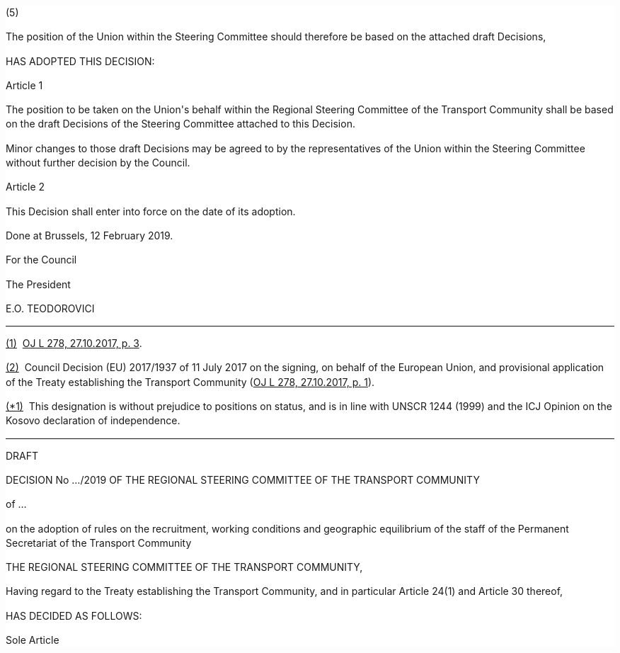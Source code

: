 
(5)

The position of the Union within the Steering Committee should therefore be based on the attached draft Decisions,

HAS ADOPTED THIS DECISION:

Article 1

The position to be taken on the Union's behalf within the Regional Steering Committee of the Transport Community shall be based on the draft Decisions of the Steering Committee attached to this Decision.

Minor changes to those draft Decisions may be agreed to by the representatives of the Union within the Steering Committee without further decision by the Council.

Article 2

This Decision shall enter into force on the date of its adoption.

Done at Brussels, 12 February 2019.

For the Council

The President

E.O. TEODOROVICI

* * *

[(1)](#ntc1-L_2019050EN.01002301-E0001)  [OJ L 278, 27.10.2017, p. 3](./../../../../legal-content/EN/AUTO/?uri=OJ:L:2017:278:TOC).

[(2)](#ntc2-L_2019050EN.01002301-E0002)  Council Decision (EU) 2017/1937 of 11 July 2017 on the signing, on behalf of the European Union, and provisional application of the Treaty establishing the Transport Community ([OJ L 278, 27.10.2017, p. 1](./../../../../legal-content/EN/AUTO/?uri=OJ:L:2017:278:TOC)).

[(\*1)](#ntc*1-L_2019050EN.01002301-E0003)  This designation is without prejudice to positions on status, and is in line with UNSCR 1244 (1999) and the ICJ Opinion on the Kosovo declaration of independence.

* * *

DRAFT

DECISION No …/2019 OF THE REGIONAL STEERING COMMITTEE OF THE TRANSPORT COMMUNITY

of …

on the adoption of rules on the recruitment, working conditions and geographic equilibrium of the staff of the Permanent Secretariat of the Transport Community

THE REGIONAL STEERING COMMITTEE OF THE TRANSPORT COMMUNITY,

Having regard to the Treaty establishing the Transport Community, and in particular Article 24(1) and Article 30 thereof,

HAS DECIDED AS FOLLOWS:

Sole Article
